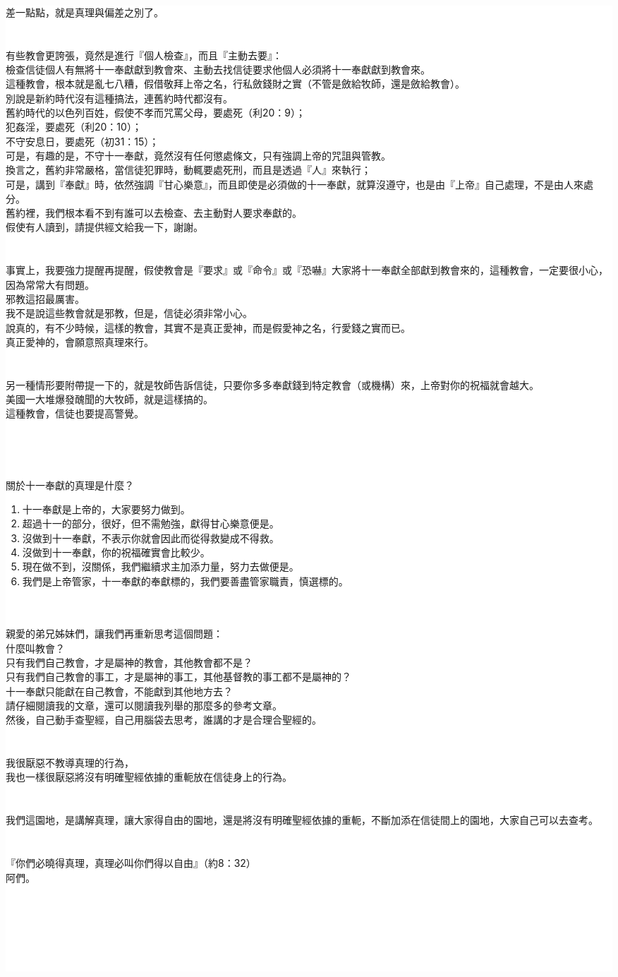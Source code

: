 差一點點，就是真理與偏差之別了。<br/>
<br/>
<br/>
有些教會更誇張，竟然是進行『個人檢查』，而且『主動去要』：<br/>
檢查信徒個人有無將十一奉獻獻到教會來、主動去找信徒要求他個人必須將十一奉獻獻到教會來。<br/>
這種教會，根本就是亂七八糟，假借敬拜上帝之名，行私斂錢財之實（不管是斂給牧師，還是斂給教會）。<br/>
別說是新約時代沒有這種搞法，連舊約時代都沒有。<br/>
舊約時代的以色列百姓，假使不孝而咒罵父母，要處死（利20：9）；<br/>
犯姦淫，要處死（利20：10）；<br/>
不守安息日，要處死（初31：15）；<br/>
可是，有趣的是，不守十一奉獻，竟然沒有任何懲處條文，只有強調上帝的咒詛與管教。<br/>
換言之，舊約非常嚴格，當信徒犯罪時，動輒要處死刑，而且是透過『人』來執行；<br/>
可是，講到『奉獻』時，依然強調『甘心樂意』，而且即使是必須做的十一奉獻，就算沒遵守，也是由『上帝』自己處理，不是由人來處分。<br/>
舊約裡，我們根本看不到有誰可以去檢查、去主動對人要求奉獻的。<br/>
假使有人讀到，請提供經文給我一下，謝謝。<br/>
<br/>
<br/>
事實上，我要強力提醒再提醒，假使教會是『要求』或『命令』或『恐嚇』大家將十一奉獻全部獻到教會來的，這種教會，一定要很小心，因為常常大有問題。<br/>
邪教這招最厲害。<br/>
我不是說這些教會就是邪教，但是，信徒必須非常小心。<br/>
說真的，有不少時候，這樣的教會，其實不是真正愛神，而是假愛神之名，行愛錢之實而已。<br/>
真正愛神的，會願意照真理來行。<br/>
<br/>
<br/>
另一種情形要附帶提一下的，就是牧師告訴信徒，只要你多多奉獻錢到特定教會（或機構）來，上帝對你的祝福就會越大。<br/>
美國一大堆爆發醜聞的大牧師，就是這樣搞的。<br/>
這種教會，信徒也要提高警覺。<br/>
<br/>
<br/>
<br/>
<br/>
關於十一奉獻的真理是什麼？<br/>
1. 十一奉獻是上帝的，大家要努力做到。<br/>
2. 超過十一的部分，很好，但不需勉強，獻得甘心樂意便是。<br/>
3. 沒做到十一奉獻，不表示你就會因此而從得救變成不得救。<br/>
4. 沒做到十一奉獻，你的祝福確實會比較少。<br/>
5. 現在做不到，沒關係，我們繼續求主加添力量，努力去做便是。<br/>
6. 我們是上帝管家，十一奉獻的奉獻標的，我們要善盡管家職責，慎選標的。<br/>
<br/>
<br/>
親愛的弟兄姊妹們，讓我們再重新思考這個問題：<br/>
什麼叫教會？<br/>
只有我們自己教會，才是屬神的教會，其他教會都不是？<br/>
只有我們自己教會的事工，才是屬神的事工，其他基督教的事工都不是屬神的？<br/>
十一奉獻只能獻在自己教會，不能獻到其他地方去？<br/>
請仔細閱讀我的文章，還可以閱讀我列舉的那麼多的參考文章。<br/>
然後，自己動手查聖經，自己用腦袋去思考，誰講的才是合理合聖經的。<br/>
<br/>
<br/>
我很厭惡不教導真理的行為，<br/>
我也一樣很厭惡將沒有明確聖經依據的重軛放在信徒身上的行為。<br/>
<br/>
<br/>
我們這園地，是講解真理，讓大家得自由的園地，還是將沒有明確聖經依據的重軛，不斷加添在信徒間上的園地，大家自己可以去查考。<br/>
<br/>
<br/>
『你們必曉得真理，真理必叫你們得以自由』（約8：32）<br/>
阿們。<br/>
<br/>
<br/>
<br/>
<br/>
<br/>
<br/>